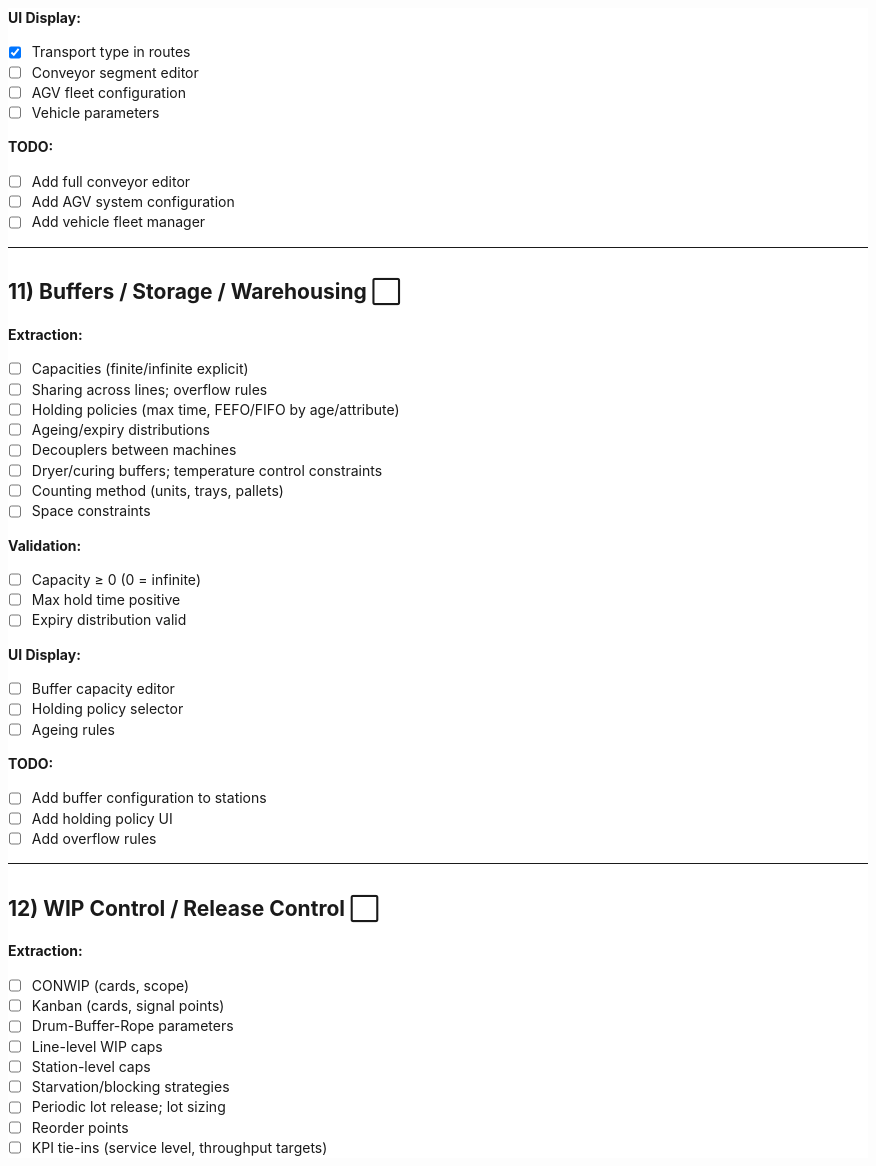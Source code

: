 **UI Display:**
- [x] Transport type in routes
- [ ] Conveyor segment editor
- [ ] AGV fleet configuration
- [ ] Vehicle parameters

**TODO:**
- [ ] Add full conveyor editor
- [ ] Add AGV system configuration
- [ ] Add vehicle fleet manager

---

## 11) Buffers / Storage / Warehousing ⬜

**Extraction:**
- [ ] Capacities (finite/infinite explicit)
- [ ] Sharing across lines; overflow rules
- [ ] Holding policies (max time, FEFO/FIFO by age/attribute)
- [ ] Ageing/expiry distributions
- [ ] Decouplers between machines
- [ ] Dryer/curing buffers; temperature control constraints
- [ ] Counting method (units, trays, pallets)
- [ ] Space constraints

**Validation:**
- [ ] Capacity ≥ 0 (0 = infinite)
- [ ] Max hold time positive
- [ ] Expiry distribution valid

**UI Display:**
- [ ] Buffer capacity editor
- [ ] Holding policy selector
- [ ] Ageing rules

**TODO:**
- [ ] Add buffer configuration to stations
- [ ] Add holding policy UI
- [ ] Add overflow rules

---

## 12) WIP Control / Release Control ⬜

**Extraction:**
- [ ] CONWIP (cards, scope)
- [ ] Kanban (cards, signal points)
- [ ] Drum-Buffer-Rope parameters
- [ ] Line-level WIP caps
- [ ] Station-level caps
- [ ] Starvation/blocking strategies
- [ ] Periodic lot release; lot sizing
- [ ] Reorder points
- [ ] KPI tie-ins (service level, throughput targets)
